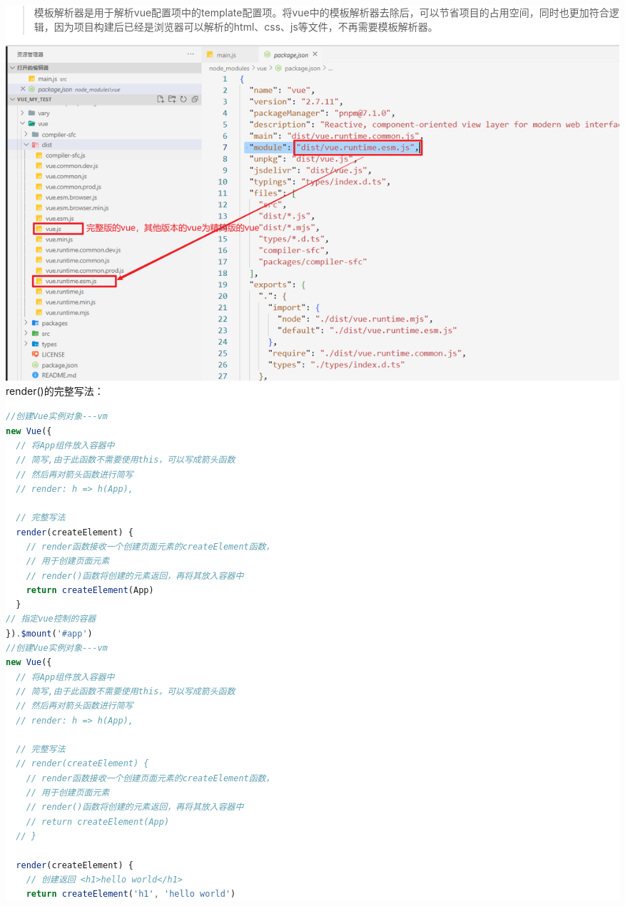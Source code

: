 > 模板解析器是用于解析vue配置项中的template配置项。将vue中的模板解析器去除后，可以节省项目的占用空间，同时也更加符合逻辑，因为项目构建后已经是浏览器可以解析的html、css、js等文件，不再需要模板解析器。

![在这里插入图片描述](./assets/22.vue-cli(脚手架)/42deb4cc979f7c2ae356a74d16afd36d.png)
render()的完整写法：

```js
//创建Vue实例对象---vm
new Vue({
  // 将App组件放入容器中
  // 简写,由于此函数不需要使用this，可以写成箭头函数
  // 然后再对箭头函数进行简写
  // render: h => h(App),
  
  // 完整写法
  render(createElement) {
    // render函数接收一个创建页面元素的createElement函数，
    // 用于创建页面元素
    // render()函数将创建的元素返回，再将其放入容器中
    return createElement(App)
  }
// 指定vue控制的容器
}).$mount('#app')
//创建Vue实例对象---vm
new Vue({
  // 将App组件放入容器中
  // 简写,由于此函数不需要使用this，可以写成箭头函数
  // 然后再对箭头函数进行简写
  // render: h => h(App),
  
  // 完整写法
  // render(createElement) {
    // render函数接收一个创建页面元素的createElement函数，
    // 用于创建页面元素
    // render()函数将创建的元素返回，再将其放入容器中
    // return createElement(App)
  // }

  render(createElement) {
    // 创建返回 <h1>hello world</h1>
    return createElement('h1', 'hello world')
```